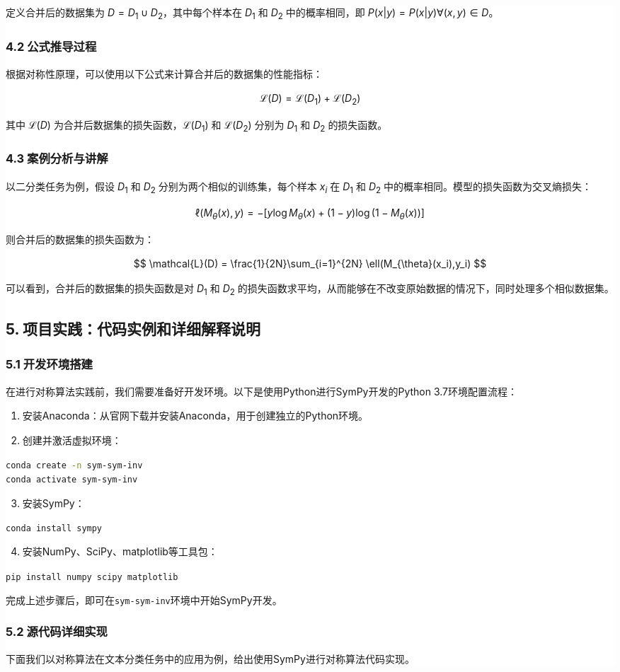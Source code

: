 定义合并后的数据集为 $D = D_1 \cup D_2$，其中每个样本在 $D_1$ 和 $D_2$ 中的概率相同，即 $P(x|y) = P(x|y) \forall (x,y) \in D$。

### 4.2 公式推导过程

根据对称性原理，可以使用以下公式来计算合并后的数据集的性能指标：

$$
\mathcal{L}(D) = \mathcal{L}(D_1) + \mathcal{L}(D_2)
$$

其中 $\mathcal{L}(D)$ 为合并后数据集的损失函数，$\mathcal{L}(D_1)$ 和 $\mathcal{L}(D_2)$ 分别为 $D_1$ 和 $D_2$ 的损失函数。

### 4.3 案例分析与讲解

以二分类任务为例，假设 $D_1$ 和 $D_2$ 分别为两个相似的训练集，每个样本 $x_i$ 在 $D_1$ 和 $D_2$ 中的概率相同。模型的损失函数为交叉熵损失：

$$
\ell(M_{\theta}(x),y) = -[y\log M_{\theta}(x) + (1-y)\log (1-M_{\theta}(x))]
$$

则合并后的数据集的损失函数为：

$$
\mathcal{L}(D) = \frac{1}{2N}\sum_{i=1}^{2N} \ell(M_{\theta}(x_i),y_i)
$$

可以看到，合并后的数据集的损失函数是对 $D_1$ 和 $D_2$ 的损失函数求平均，从而能够在不改变原始数据的情况下，同时处理多个相似数据集。

## 5. 项目实践：代码实例和详细解释说明
### 5.1 开发环境搭建

在进行对称算法实践前，我们需要准备好开发环境。以下是使用Python进行SymPy开发的Python 3.7环境配置流程：

1. 安装Anaconda：从官网下载并安装Anaconda，用于创建独立的Python环境。

2. 创建并激活虚拟环境：
```bash
conda create -n sym-sym-inv
conda activate sym-sym-inv
```

3. 安装SymPy：
```bash
conda install sympy
```

4. 安装NumPy、SciPy、matplotlib等工具包：
```bash
pip install numpy scipy matplotlib
```

完成上述步骤后，即可在`sym-sym-inv`环境中开始SymPy开发。

### 5.2 源代码详细实现

下面我们以对称算法在文本分类任务中的应用为例，给出使用SymPy进行对称算法代码实现。

